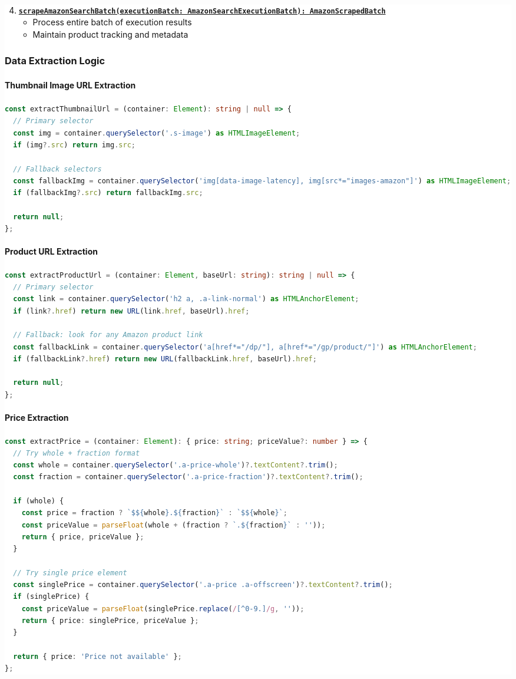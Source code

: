 4. **[`scrapeAmazonSearchBatch(executionBatch: AmazonSearchExecutionBatch): AmazonScrapedBatch`](../../extension/src/scraper/amazon-parser.ts:1)**
   - Process entire batch of execution results
   - Maintain product tracking and metadata

### Data Extraction Logic

#### Thumbnail Image URL Extraction
```typescript
const extractThumbnailUrl = (container: Element): string | null => {
  // Primary selector
  const img = container.querySelector('.s-image') as HTMLImageElement;
  if (img?.src) return img.src;
  
  // Fallback selectors
  const fallbackImg = container.querySelector('img[data-image-latency], img[src*="images-amazon"]') as HTMLImageElement;
  if (fallbackImg?.src) return fallbackImg.src;
  
  return null;
};
```

#### Product URL Extraction
```typescript
const extractProductUrl = (container: Element, baseUrl: string): string | null => {
  // Primary selector
  const link = container.querySelector('h2 a, .a-link-normal') as HTMLAnchorElement;
  if (link?.href) return new URL(link.href, baseUrl).href;
  
  // Fallback: look for any Amazon product link
  const fallbackLink = container.querySelector('a[href*="/dp/"], a[href*="/gp/product/"]') as HTMLAnchorElement;
  if (fallbackLink?.href) return new URL(fallbackLink.href, baseUrl).href;
  
  return null;
};
```

#### Price Extraction
```typescript
const extractPrice = (container: Element): { price: string; priceValue?: number } => {
  // Try whole + fraction format
  const whole = container.querySelector('.a-price-whole')?.textContent?.trim();
  const fraction = container.querySelector('.a-price-fraction')?.textContent?.trim();
  
  if (whole) {
    const price = fraction ? `$${whole}.${fraction}` : `$${whole}`;
    const priceValue = parseFloat(whole + (fraction ? `.${fraction}` : ''));
    return { price, priceValue };
  }
  
  // Try single price element
  const singlePrice = container.querySelector('.a-price .a-offscreen')?.textContent?.trim();
  if (singlePrice) {
    const priceValue = parseFloat(singlePrice.replace(/[^0-9.]/g, ''));
    return { price: singlePrice, priceValue };
  }
  
  return { price: 'Price not available' };
};
```

